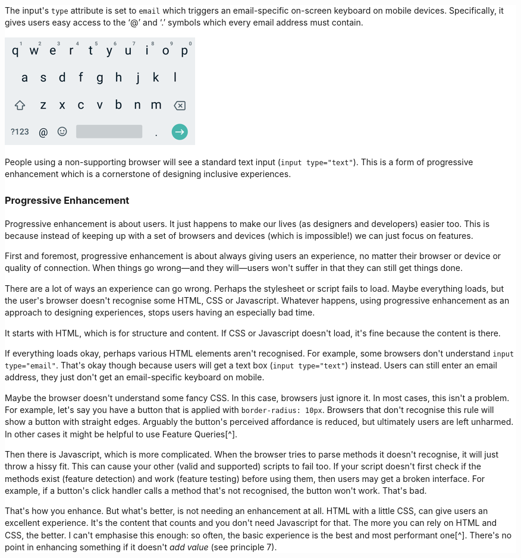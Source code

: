 The input's `type` attribute is set to `email` which triggers an email-specific on-screen keyboard on mobile devices. Specifically, it gives users easy access to the ‘@’ and ‘.’ symbols which every email address must contain.

![Android's on-screen keyboard for the email field](./images/01/email-keyboard.png)

People using a non-supporting browser will see a standard text input (`input type="text"`). This is a form of progressive enhancement which is a cornerstone of designing inclusive experiences.

### Progressive Enhancement

Progressive enhancement is about users. It just happens to make our lives (as designers and developers) easier too. This is because instead of keeping up with a set of browsers and devices (which is impossible!) we can just focus on features.

First and foremost, progressive enhancement is about always giving users an experience, no matter their browser or device or quality of connection. When things go wrong—and they will—users won't suffer in that they can still get things done.

There are a lot of ways an experience can go wrong. Perhaps the stylesheet or script fails to load. Maybe everything loads, but the user's browser doesn't recognise some HTML, CSS or Javascript. Whatever happens, using progressive enhancement as an approach to designing experiences, stops users having an especially bad time.

It starts with HTML, which is for structure and content. If CSS or Javascript doesn't load, it's fine because the content is there.

If everything loads okay, perhaps various HTML elements aren't recognised. For example, some browsers don't understand `input type="email"`. That's okay though because users will get a text box (`input type="text"`) instead. Users can still enter an email address, they just don't get an email-specific keyboard on mobile.

Maybe the browser doesn't understand some fancy CSS. In this case, browsers just ignore it. In most cases, this isn't a problem. For example, let's say you have a button that is applied with `border-radius: 10px`. Browsers that don't recognise this rule will show a button with straight edges. Arguably the button's perceived affordance is reduced, but ultimately users are left unharmed. In other cases it might be helpful to use Feature Queries[^].

Then there is Javascript, which is more complicated. When the browser tries to parse methods it doesn't recognise, it will just throw a hissy fit. This can cause your other (valid and supported) scripts to fail too. If your script doesn't first check if the methods exist (feature detection) and work (feature testing) before using them, then users may get a broken interface. For example, if a button's click handler calls a method that's not recognised, the button won't work. That's bad.

That's how you enhance. But what's better, is not needing an enhancement at all. HTML with a little CSS, can give users an excellent experience. It's the content that counts and you don't need Javascript for that. The more you can rely on HTML and CSS, the better. I can't emphasise this enough: so often, the basic experience is the best and most performant one[^]. There's no point in enhancing something if it doesn't *add value* (see principle 7).


[^accessibility for everyone]: https://abookapart.com/products/accessibility-for-everyone
[^mistaking placeholder text]: https://www.uxmatters.com/mt/archives/2010/03/dont-put-hints-inside-text-boxes-in-web-forms.php
[^grey on white text]: https://medium.com/backchannel/how-the-web-became-unreadable-a781ddc711b6 
[^IE11 aria-describedby not supported]: http://www.html5accessibility.com/tests/aria-labelledby-input.html
[^float label pattern]: http://mds.is/float-label-pattern/
[^question protocol]: https://www.uxmatters.com/mt/archives/2010/06/the-question-protocol-how-to-make-sure-every-form-field-is-necessary.php
[^passphrases]: https://www.smashingmagazine.com/2015/12/passphrases-more-user-friendly-passwords/
[^label placement eye tracking]: https://www.uxmatters.com/mt/archives/2006/07/label-placement-in-forms.php
[^screen magnifier off screen]: https://www.w3.org/TR/WCAG20-TECHS/G162.html
[^law]: https://lawsofux.com/law-of-proximity
[^tap target 44]: https://www.lukew.com/ff/entry.asp?1085
[^sentence case]: https://medium.com/@jsaito/making-a-case-for-letter-case-19d09f653c98
[^feature queries]: https://hacks.mozilla.org/2016/08/using-feature-queries-in-css/
[^basic experience is best]: https://blog.prototypr.io/designing-for-performance-90ce5378c2fb
[^ie button submit trouble]: http://www.dev-archive.net/articles/forms/multiple-submit-buttons.html 
[^links weak affordance]: https://msdn.microsoft.com/en-us/library/windows/desktop/dn742466%28v=vs.85%29.aspx
[^resilient web design book]: https://resilientwebdesign.com/
[^html5 validation not uniform]: http://caniuse.com/#feat=form-validation
[^implicit form submission]: https://html.spec.whatwg.org/multipage/form-control-infrastructure.html#implicit-submission
[^javascript prone to failure]: https://kryogenix.org/code/browser/everyonehasjs.html
[^design is metrically opposed]: https://vimeo.com/138359368
[^inline validation]: https://alistapart.com/article/inline-validation-in-web-forms
[^error message return on investment]: http://www.90percentofeverything.com/2009/02/16/karl-sabino-on-the-roi-of-well-designed-error-messages/
[^where to look for buttons]: https://www.uxmatters.com/mt/archives/2014/09/eye-tracking-in-user-experience-design.php
[^inline error message position]: http://adrianroselli.com/2017/01/avoid-messages-under-fields.html